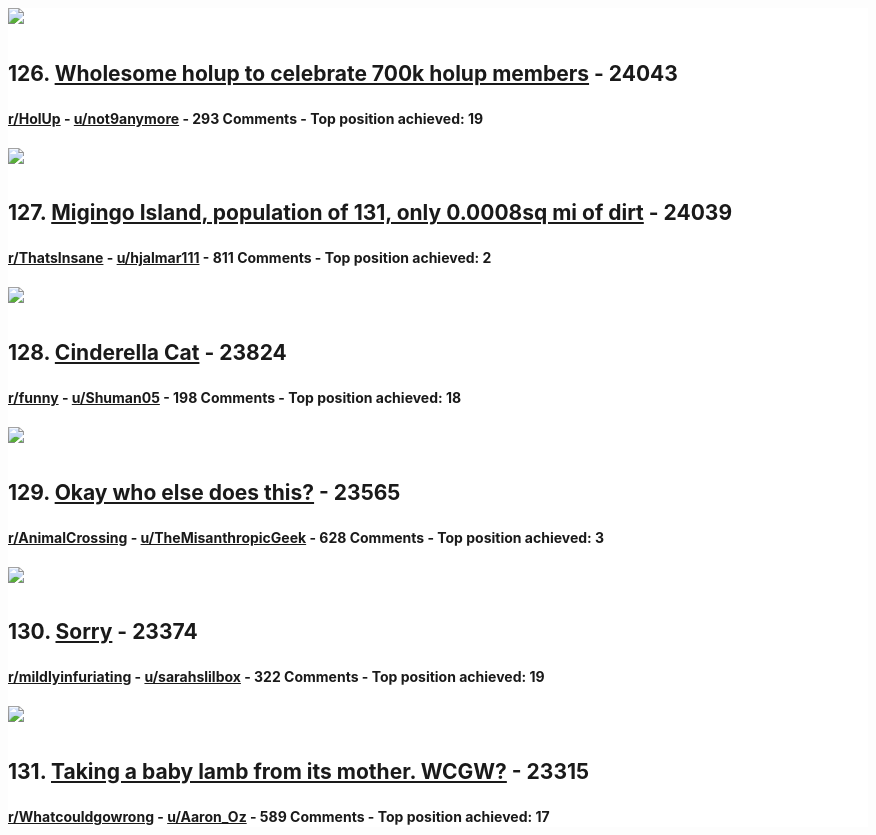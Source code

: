 <a href="https://i.redd.it/c0xhvqi468p41.jpg"><img src="https://b.thumbs.redditmedia.com/d9pSWX01IXtjM1rUbgQPU0HTPTDNO2ja0X736Ipu9CA.jpg"></img></a>

## 126. [Wholesome holup to celebrate 700k holup members](http://reddit.com/r/HolUp/comments/fq20c4/wholesome_holup_to_celebrate_700k_holup_members/) - 24043
#### [r/HolUp](http://reddit.com/r/HolUp) - [u/not9anymore](http://reddit.com/u/not9anymore) - 293 Comments - Top position achieved: 19

<a href="https://i.redd.it/0tdfq33499p41.jpg"><img src="https://b.thumbs.redditmedia.com/Z06DwBQFpWzqULCcaI6MLQy71sG-Ks1QwfkCmvjfPec.jpg"></img></a>

## 127. [Migingo Island, population of 131, only 0.0008sq mi of dirt](http://reddit.com/r/ThatsInsane/comments/fpt2cz/migingo_island_population_of_131_only_00008sq_mi/) - 24039
#### [r/ThatsInsane](http://reddit.com/r/ThatsInsane) - [u/hjalmar111](http://reddit.com/u/hjalmar111) - 811 Comments - Top position achieved: 2

<a href="https://i.redd.it/c3kuqxga96p41.jpg"><img src="https://a.thumbs.redditmedia.com/7fl0HGPE026Wf6uPX11W0UuzL82rFed3p-M9jOgNC48.jpg"></img></a>

## 128. [Cinderella Cat](http://reddit.com/r/funny/comments/fq5967/cinderella_cat/) - 23824
#### [r/funny](http://reddit.com/r/funny) - [u/Shuman05](http://reddit.com/u/Shuman05) - 198 Comments - Top position achieved: 18

<a href="https://i.imgur.com/khukxeC.gifv"><img src="https://b.thumbs.redditmedia.com/MKQj8HOueIZeea8Rg0x7kUPW1D6DI_Rewl01uZkeklM.jpg"></img></a>

## 129. [Okay who else does this?](http://reddit.com/r/AnimalCrossing/comments/fpvzj4/okay_who_else_does_this/) - 23565
#### [r/AnimalCrossing](http://reddit.com/r/AnimalCrossing) - [u/TheMisanthropicGeek](http://reddit.com/u/TheMisanthropicGeek) - 628 Comments - Top position achieved: 3

<a href="https://i.imgur.com/MtzETIM.jpg"><img src="https://b.thumbs.redditmedia.com/W0AsAzSNIADhU7Zb9-M_LI7S-OhoUR6zcFnAgHRZZQo.jpg"></img></a>

## 130. [Sorry](http://reddit.com/r/mildlyinfuriating/comments/fq4d6f/sorry/) - 23374
#### [r/mildlyinfuriating](http://reddit.com/r/mildlyinfuriating) - [u/sarahslilbox](http://reddit.com/u/sarahslilbox) - 322 Comments - Top position achieved: 19

<a href="https://i.redd.it/7osg66ejt9p41.jpg"><img src="https://b.thumbs.redditmedia.com/pdYGO7vdM2s8MV9bgUPkXrOjoGd5QY6VTUD_IJ1KhqQ.jpg"></img></a>

## 131. [Taking a baby lamb from its mother. WCGW?](http://reddit.com/r/Whatcouldgowrong/comments/fpp93q/taking_a_baby_lamb_from_its_mother_wcgw/) - 23315
#### [r/Whatcouldgowrong](http://reddit.com/r/Whatcouldgowrong) - [u/Aaron_Oz](http://reddit.com/u/Aaron_Oz) - 589 Comments - Top position achieved: 17
